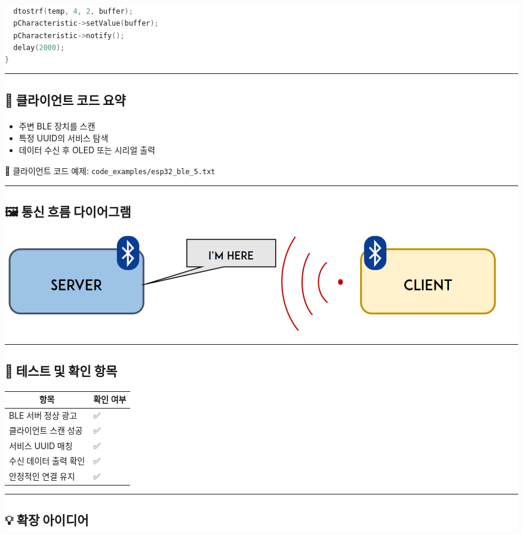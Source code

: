 ```cpp
  dtostrf(temp, 4, 2, buffer);
  pCharacteristic->setValue(buffer);
  pCharacteristic->notify();
  delay(2000);
}
```

---

## 📲 클라이언트 코드 요약

- 주변 BLE 장치를 스캔
- 특정 UUID의 서비스 탐색
- 데이터 수신 후 OLED 또는 시리얼 출력

📁 클라이언트 코드 예제: `code_examples/esp32_ble_5.txt`

---

## 🖼️ 통신 흐름 다이어그램

![BLE 통신 흐름](../../images/esp32_ble_5.png)

---

## 🧪 테스트 및 확인 항목

| 항목                  | 확인 여부 |
| --------------------- | --------- |
| BLE 서버 정상 광고    | ✅        |
| 클라이언트 스캔 성공  | ✅        |
| 서비스 UUID 매칭      | ✅        |
| 수신 데이터 출력 확인 | ✅        |
| 안정적인 연결 유지    | ✅        |

---

## 💡 확장 아이디어
